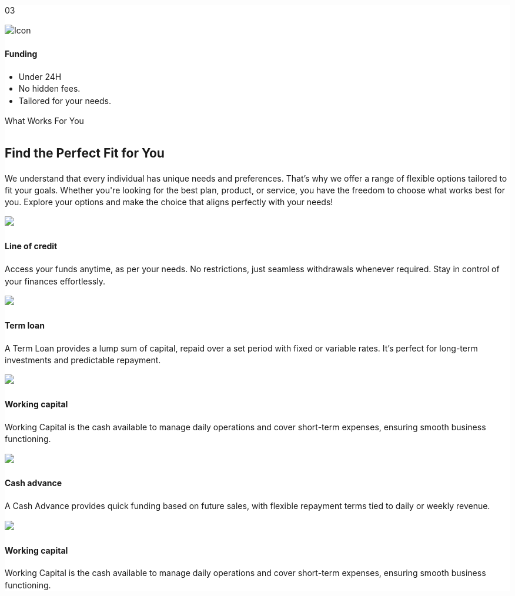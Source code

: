03

![Icon](https://fundamental-capital.com/wp-content/uploads/2025/02/process-icon3.svg)

#### Funding

* Under 24H
* No hidden fees.
* Tailored for your needs.

What Works For You

Find the Perfect Fit for You
----------------------------

We understand that every individual has unique needs and preferences. That’s why we offer a range of flexible options tailored to fit your goals. Whether you're looking for the best plan, product, or service, you have the freedom to choose what works best for you. Explore your options and make the choice that aligns perfectly with your needs!

![](https://fundamental-capital.com/wp-content/uploads/2025/02/for-you-icon1.svg)

#### Line of credit

Access your funds anytime, as per your needs. No restrictions, just seamless withdrawals whenever required. Stay in control of your finances effortlessly.

![](https://fundamental-capital.com/wp-content/uploads/2025/02/for-you-icon2.svg)

#### Term loan

A Term Loan provides a lump sum of capital, repaid over a set period with fixed or variable rates. It’s perfect for long-term investments and predictable repayment.

![](https://fundamental-capital.com/wp-content/uploads/2025/02/for-you-icon3.svg)

#### Working capital

Working Capital is the cash available to manage daily operations and cover short-term expenses, ensuring smooth business functioning.

![](https://fundamental-capital.com/wp-content/uploads/2025/02/for-you-icon4.svg)

#### Cash advance

A Cash Advance provides quick funding based on future sales, with flexible repayment terms tied to daily or weekly revenue.

![](https://fundamental-capital.com/wp-content/uploads/2025/02/for-you-icon4-1.svg)

#### Working capital

Working Capital is the cash available to manage daily operations and cover short-term expenses, ensuring smooth business functioning.
